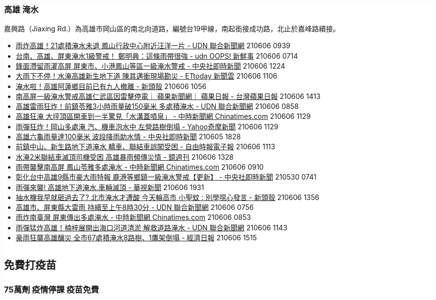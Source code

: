 ### 高雄 淹水

嘉興路（Jiaxing Rd.）為高雄市岡山區的南北向道路，編號台19甲線，南起銜接成功路，北止於嘉峰路續接。
- [雨炸高雄！21處積淹水未退 鳳山行政中心附近汪洋一片 - UDN 聯合新聞網](https://udn.com/news/story/7266/5512419 "雨炸高雄！21處積淹水未退 鳳山行政中心附近汪洋一片 - UDN 聯合新聞網") 210606 0939
- [台南、高雄、屏東淹水1級警戒！ 鄭明典：這條雨帶很強 - udn OOPS! 新鮮事](https://udn.com/news/story/7266/5512340 "台南、高雄、屏東淹水1級警戒！ 鄭明典：這條雨帶很強 - udn OOPS! 新鮮事") 210606 0714
- [鋒面滯留雨灌高屏 屏東市、小港鳳山等區一級淹水警戒 - 中央社即時新聞](https://www.cna.com.tw/news/firstnews/202106060076.aspx "鋒面滯留雨灌高屏 屏東市、小港鳳山等區一級淹水警戒 - 中央社即時新聞") 210606 1224
- [大雨下不停！水淹高雄新生地下道 陳其邁衝現場勘災 - ETtoday 新聞雲](https://www.ettoday.net/news/20210606/2000254.htm "大雨下不停！水淹高雄新生地下道 陳其邁衝現場勘災 - ETtoday 新聞雲") 210606 1106
- [淹水啦！高雄阿蓮鄉目前已有九人撤離 - 新頭殼](https://newtalk.tw/news/view/2021-06-06/584945 "淹水啦！高雄阿蓮鄉目前已有九人撤離 - 新頭殼") 210606 1056
- [南高屏一級淹水警戒高雄仁武區因雷擊停電｜ 蘋果新聞網｜ 蘋果日報 - 台灣蘋果日報](https://tw.appledaily.com/life/20210606/MPFFR6MDGZC7VEHM25B66KR2QU/ "南高屏一級淹水警戒高雄仁武區因雷擊停電｜ 蘋果新聞網｜ 蘋果日報 - 台灣蘋果日報") 210606 1413
- [高雄雷雨狂炸！前鎮苓雅3小時雨量破150毫米 多處積淹水 - UDN 聯合新聞網](https://udn.com/news/story/7266/5512378 "高雄雷雨狂炸！前鎮苓雅3小時雨量破150毫米 多處積淹水 - UDN 聯合新聞網") 210606 0858
- [高雄狂淹 大坪頂區開車到一半驚見「水溝蓋噴泉」 - 中時新聞網 Chinatimes.com](https://www.chinatimes.com/realtimenews/20210606001155-260405 "高雄狂淹 大坪頂區開車到一半驚見「水溝蓋噴泉」 - 中時新聞網 Chinatimes.com") 210606 1129
- [雨彈狂炸！岡山多處淹 汽、機車泡水中 左營路樹倒塌 - Yahoo奇摩新聞](https://tw.news.yahoo.com/%E9%9B%A8%E5%BD%88%E7%8B%82%E7%82%B8-%E5%B2%A1%E5%B1%B1%E5%A4%9A%E8%99%95%E6%B7%B9-%E6%B1%BD-%E6%A9%9F%E8%BB%8A%E6%B3%A1%E6%B0%B4%E4%B8%AD-%E5%B7%A6%E7%87%9F%E8%B7%AF%E6%A8%B9%E5%80%92%E5%A1%8C-002611649.html "雨彈狂炸！岡山多處淹 汽、機車泡水中 左營路樹倒塌 - Yahoo奇摩新聞") 210606 1129
- [高雄六龜雨量達100毫米 波段降雨助水情 - 中央社即時新聞](https://www.cna.com.tw/news/ahel/202106050194.aspx "高雄六龜雨量達100毫米 波段降雨助水情 - 中央社即時新聞") 210605 1828
- [前鎮中山、新生路地下道淹水 轎車、聯結車誤闖受困 - 自由時報電子報](https://news.ltn.com.tw/news/life/breakingnews/3559807 "前鎮中山、新生路地下道淹水 轎車、聯結車誤闖受困 - 自由時報電子報") 210606 1113
- [水淹2米聯結車滅頂司機受困 高雄暴雨頻傳災情 - 鏡週刊](https://www.mirrormedia.mg/story/20210606soc006/ "水淹2米聯結車滅頂司機受困 高雄暴雨頻傳災情 - 鏡週刊") 210606 1328
- [雨帶襲擊南高屏 鳳山苓雅多處淹水 - 中時新聞網 Chinatimes.com](https://www.chinatimes.com/realtimenews/20210606000949-260405 "雨帶襲擊南高屏 鳳山苓雅多處淹水 - 中時新聞網 Chinatimes.com") 210606 0910
- [彰化台中高雄9縣市豪大雨特報 鹿港等鄉鎮一級淹水警戒【更新】 - 中央社即時新聞](https://www.cna.com.tw/news/firstnews/202105305002.aspx "彰化台中高雄9縣市豪大雨特報 鹿港等鄉鎮一級淹水警戒【更新】 - 中央社即時新聞") 210530 0741
- [雨彈來襲! 高雄地下道淹水.車輛滅頂 - 華視新聞](https://news.cts.com.tw/cts/general/202106/202106062045122.html "雨彈來襲! 高雄地下道淹水.車輛滅頂 - 華視新聞") 210606 1931
- [抽水機我早就砸過去了? 北市淹水才遭酸 今天輪高市 小聖蚊 : 別學噁心發言 - 新頭殼](https://newtalk.tw/news/view/2021-06-06/585031 "抽水機我早就砸過去了? 北市淹水才遭酸 今天輪高市 小聖蚊 : 別學噁心發言 - 新頭殼") 210606 1356
- [高雄市、屏東縣大雷雨 持續至上午8時30分 - UDN 聯合新聞網](https://udn.com/news/story/7266/5512349 "高雄市、屏東縣大雷雨 持續至上午8時30分 - UDN 聯合新聞網") 210606 0756
- [雨炸南臺灣 屏東傳出多處淹水 - 中時新聞網 Chinatimes.com](https://www.chinatimes.com/realtimenews/20210606000864-260405 "雨炸南臺灣 屏東傳出多處淹水 - 中時新聞網 Chinatimes.com") 210606 0853
- [雨彈猛炸高雄！楠梓展開出海口河道清淤 解救道路淹水 - UDN 聯合新聞網](https://udn.com/news/story/7266/5512641?from=udn-ch1_breaknews-1-cate9-news "雨彈猛炸高雄！楠梓展開出海口河道清淤 解救道路淹水 - UDN 聯合新聞網") 210606 1143
- [豪雨狂襲高雄釀災 全市67處積淹水8路樹、1鷹架倒塌 - 經濟日報](https://money.udn.com/money/story/5648/5513157?from=edn_breaknewstab_index "豪雨狂襲高雄釀災 全市67處積淹水8路樹、1鷹架倒塌 - 經濟日報") 210606 1515

## 免費打疫苗

### 75萬劑 疫情停課 疫苗免費
